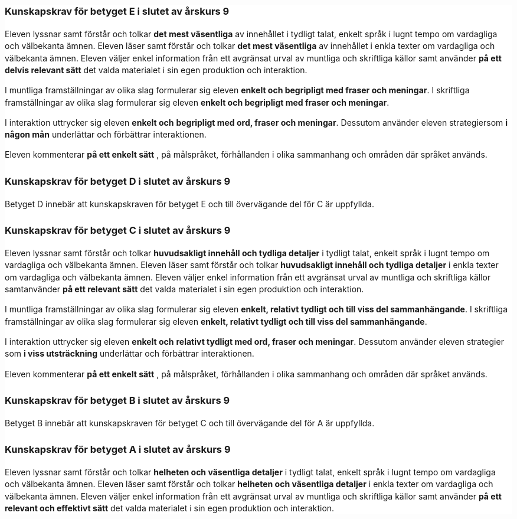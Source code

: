 ### Kunskapskrav för betyget E i slutet av årskurs 9

Eleven lyssnar samt förstår och tolkar **det mest väsentliga** av innehållet i tydligt talat, enkelt språk i lugnt tempo om vardagliga och välbekanta ämnen.
Eleven läser samt förstår och tolkar **det mest väsentliga** av innehållet i enkla texter om vardagliga och välbekanta ämnen.
Eleven väljer enkel information från ett avgränsat urval av muntliga och skriftliga källor samt använder **på ett delvis relevant sätt** det valda materialet i sin egen produktion och interaktion.

I muntliga framställningar av olika slag formulerar sig eleven **enkelt och begripligt med fraser och meningar**.
I skriftliga framställningar av olika slag formulerar sig eleven **enkelt och begripligt med fraser och meningar**.

I interaktion uttrycker sig eleven **enkelt och**  **begripligt med ord, fraser och meningar**.
Dessutom använder eleven strategiersom **i någon mån** underlättar och förbättrar interaktionen.

Eleven kommenterar **på ett enkelt sätt** , på målspråket, förhållanden i olika sammanhang och områden där språket används.

### Kunskapskrav för betyget D i slutet av årskurs 9

Betyget D innebär att kunskapskraven för betyget E och till övervägande del för C är uppfyllda.

### Kunskapskrav för betyget C i slutet av årskurs 9

Eleven lyssnar samt förstår och tolkar **huvudsakligt innehåll och tydliga detaljer** i tydligt talat, enkelt språk i lugnt tempo om vardagliga och välbekanta ämnen.
Eleven läser samt förstår och tolkar **huvudsakligt innehåll och tydliga detaljer** i enkla texter om vardagliga och välbekanta ämnen.
Eleven väljer enkel information från ett avgränsat urval av muntliga och skriftliga källor samtanvänder **på ett relevant sätt** det valda materialet i sin egen produktion och interaktion.

I muntliga framställningar av olika slag formulerar sig eleven **enkelt, relativt tydligt och till viss del sammanhängande**.
I skriftliga framställningar av olika slag formulerar sig eleven **enkelt, relativt tydligt och till viss del sammanhängande**.

I interaktion uttrycker sig eleven **enkelt och**  **relativt tydligt med ord, fraser och meningar**.
Dessutom använder eleven strategier som **i viss utsträckning** underlättar och förbättrar interaktionen.

Eleven kommenterar **på ett enkelt sätt** , på målspråket, förhållanden i olika sammanhang och områden där språket används.

### Kunskapskrav för betyget B i slutet av årskurs 9

Betyget B innebär att kunskapskraven för betyget C och till övervägande del för A är uppfyllda.

### Kunskapskrav för betyget A i slutet av årskurs 9

Eleven lyssnar samt förstår och tolkar **helheten och väsentliga detaljer** i tydligt talat, enkelt språk i lugnt tempo om vardagliga och välbekanta ämnen.
Eleven läser samt förstår och tolkar **helheten och väsentliga detaljer** i enkla texter om vardagliga och välbekanta ämnen.
Eleven väljer enkel information från ett avgränsat urval av muntliga och skriftliga källor samt använder **på ett relevant och effektivt sätt** det valda materialet i sin egen produktion och interaktion.
